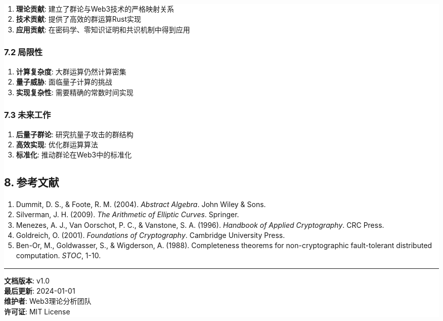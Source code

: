 1. **理论贡献**: 建立了群论与Web3技术的严格映射关系
2. **技术贡献**: 提供了高效的群运算Rust实现
3. **应用贡献**: 在密码学、零知识证明和共识机制中得到应用

### 7.2 局限性

1. **计算复杂度**: 大群运算仍然计算密集
2. **量子威胁**: 面临量子计算的挑战
3. **实现复杂性**: 需要精确的常数时间实现

### 7.3 未来工作

1. **后量子群论**: 研究抗量子攻击的群结构
2. **高效实现**: 优化群运算算法
3. **标准化**: 推动群论在Web3中的标准化

## 8. 参考文献

1. Dummit, D. S., & Foote, R. M. (2004). *Abstract Algebra*. John Wiley & Sons.
2. Silverman, J. H. (2009). *The Arithmetic of Elliptic Curves*. Springer.
3. Menezes, A. J., Van Oorschot, P. C., & Vanstone, S. A. (1996). *Handbook of Applied Cryptography*. CRC Press.
4. Goldreich, O. (2001). *Foundations of Cryptography*. Cambridge University Press.
5. Ben-Or, M., Goldwasser, S., & Wigderson, A. (1988). Completeness theorems for non-cryptographic fault-tolerant distributed computation. *STOC*, 1-10.

---

**文档版本**: v1.0  
**最后更新**: 2024-01-01  
**维护者**: Web3理论分析团队  
**许可证**: MIT License
